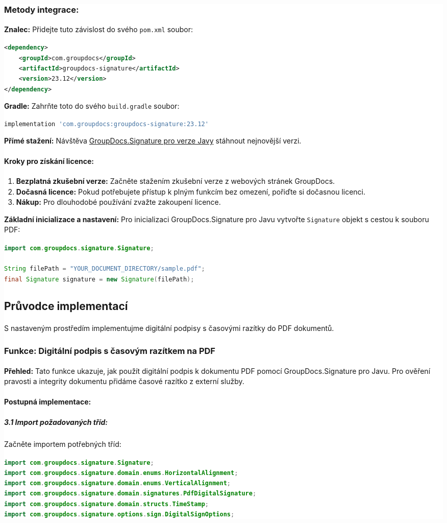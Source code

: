 ### Metody integrace:

**Znalec:**
Přidejte tuto závislost do svého `pom.xml` soubor:
```xml
<dependency>
    <groupId>com.groupdocs</groupId>
    <artifactId>groupdocs-signature</artifactId>
    <version>23.12</version>
</dependency>
```

**Gradle:**
Zahrňte toto do svého `build.gradle` soubor:
```gradle
implementation 'com.groupdocs:groupdocs-signature:23.12'
```

**Přímé stažení:**
Návštěva [GroupDocs.Signature pro verze Javy](https://releases.groupdocs.com/signature/java/) stáhnout nejnovější verzi.

#### Kroky pro získání licence:
1. **Bezplatná zkušební verze:** Začněte stažením zkušební verze z webových stránek GroupDocs.
2. **Dočasná licence:** Pokud potřebujete přístup k plným funkcím bez omezení, pořiďte si dočasnou licenci.
3. **Nákup:** Pro dlouhodobé používání zvažte zakoupení licence.

**Základní inicializace a nastavení:**
Pro inicializaci GroupDocs.Signature pro Javu vytvořte `Signature` objekt s cestou k souboru PDF:
```java
import com.groupdocs.signature.Signature;

String filePath = "YOUR_DOCUMENT_DIRECTORY/sample.pdf";
final Signature signature = new Signature(filePath);
```

## Průvodce implementací

S nastaveným prostředím implementujme digitální podpisy s časovými razítky do PDF dokumentů.

### Funkce: Digitální podpis s časovým razítkem na PDF

**Přehled:** Tato funkce ukazuje, jak použít digitální podpis k dokumentu PDF pomocí GroupDocs.Signature pro Javu. Pro ověření pravosti a integrity dokumentu přidáme časové razítko z externí služby.

#### Postupná implementace:

##### **3.1 Import požadovaných tříd:**
Začněte importem potřebných tříd:
```java
import com.groupdocs.signature.Signature;
import com.groupdocs.signature.domain.enums.HorizontalAlignment;
import com.groupdocs.signature.domain.enums.VerticalAlignment;
import com.groupdocs.signature.domain.signatures.PdfDigitalSignature;
import com.groupdocs.signature.domain.structs.TimeStamp;
import com.groupdocs.signature.options.sign.DigitalSignOptions;
```

